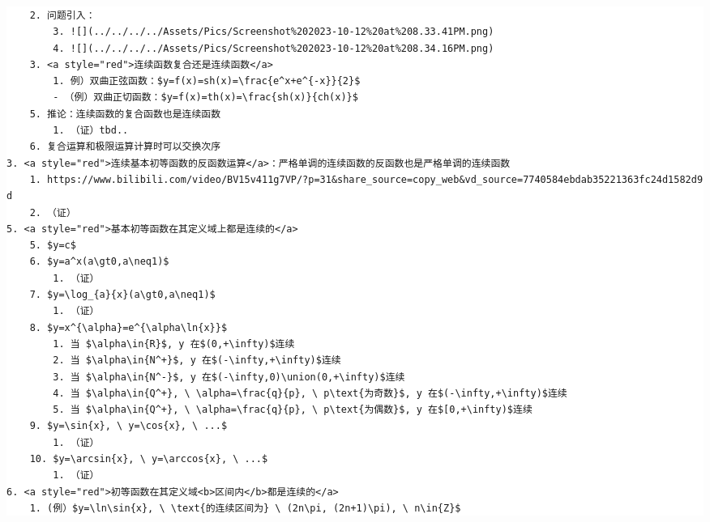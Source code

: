 		2. 问题引入： 
			3. ![](../../../../Assets/Pics/Screenshot%202023-10-12%20at%208.33.41PM.png)
			4. ![](../../../../Assets/Pics/Screenshot%202023-10-12%20at%208.34.16PM.png)
		3. <a style="red">连续函数复合还是连续函数</a>
			1. 例）双曲正弦函数：$y=f(x)=sh(x)=\frac{e^x+e^{-x}}{2}$
			- （例）双曲正切函数：$y=f(x)=th(x)=\frac{sh(x)}{ch(x)}$
		5. 推论：连续函数的复合函数也是连续函数
			1. （证）tbd..
		6. 复合运算和极限运算计算时可以交换次序
	3. <a style="red">连续基本初等函数的反函数运算</a>：严格单调的连续函数的反函数也是严格单调的连续函数
		1. https://www.bilibili.com/video/BV15v411g7VP/?p=31&share_source=copy_web&vd_source=7740584ebdab35221363fc24d1582d9d
		2. （证）
	5. <a style="red">基本初等函数在其定义域上都是连续的</a>
		5. $y=c$
		6. $y=a^x(a\gt0,a\neq1)$
			1. （证）
		7. $y=\log_{a}{x}(a\gt0,a\neq1)$
			1. （证）
		8. $y=x^{\alpha}=e^{\alpha\ln{x}}$
			1. 当 $\alpha\in{R}$, y 在$(0,+\infty)$连续
			2. 当 $\alpha\in{N^+}$, y 在$(-\infty,+\infty)$连续
			3. 当 $\alpha\in{N^-}$, y 在$(-\infty,0)\union(0,+\infty)$连续
			4. 当 $\alpha\in{Q^+}, \ \alpha=\frac{q}{p}, \ p\text{为奇数}$, y 在$(-\infty,+\infty)$连续
			5. 当 $\alpha\in{Q^+}, \ \alpha=\frac{q}{p}, \ p\text{为偶数}$, y 在$[0,+\infty)$连续
		9. $y=\sin{x}, \ y=\cos{x}, \ ...$
			1. （证）
		10. $y=\arcsin{x}, \ y=\arccos{x}, \ ...$
			1. （证）
	6. <a style="red">初等函数在其定义域<b>区间内</b>都是连续的</a>
		1. (例）$y=\ln\sin{x}, \ \text{的连续区间为} \ (2n\pi, (2n+1)\pi), \ n\in{Z}$